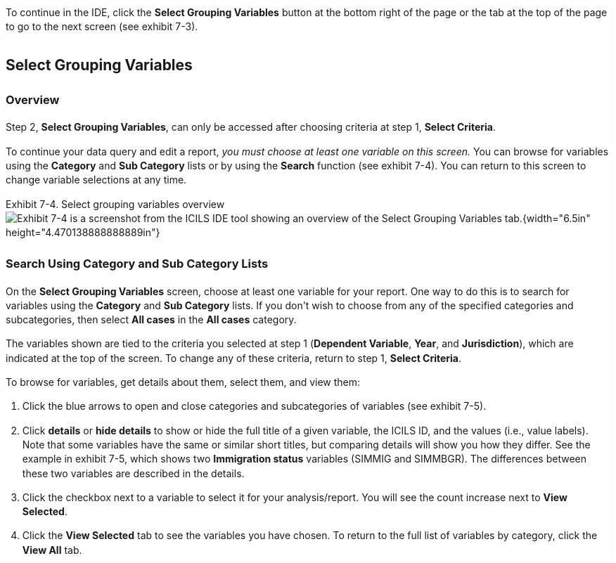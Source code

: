 To continue in the IDE, click the **Select Grouping Variables** button at the
bottom right of the page or the tab at the top of the page to go to the
next screen (see exhibit 7-3).

## Select Grouping Variables
### Overview
Step 2, **Select Grouping Variables**, can only be accessed after choosing
criteria at step 1, **Select Criteria**.

To continue your data query and edit a report, *you must choose at least
one variable on this screen.* You can browse for variables using the
**Category** and **Sub Category** lists or by using the **Search**
function (see exhibit 7-4). You can return to this screen to change
variable selections at any time.

Exhibit 7-4. Select grouping variables overview
![Exhibit 7-4 is a screenshot from the ICILS IDE tool showing an overview
of the Select Grouping Variables tab.](images/chapter7/image4.png){width="6.5in"
height="4.470138888888889in"}

### Search Using Category and Sub Category Lists
On the **Select Grouping Variables** screen, choose at least one variable for
your report. One way to do this is to search for variables using the
**Category** and **Sub Category** lists. If you don't wish to choose
from any of the specified categories and subcategories, then select
**All cases** in the **All cases** category.

The variables shown are tied to the criteria you selected at step 1
(**Dependent Variable**, **Year**, and **Jurisdiction**), which are indicated at
the top of the screen. To change any of these criteria, return to step
1, **Select Criteria**.

To browse for variables, get details about them, select them, and view
them:

1.  Click the blue arrows to open and close categories and subcategories
    of variables (see exhibit 7-5).

2.  Click **details** or **hide details** to show or hide the full title
    of a given variable, the ICILS ID, and the values (i.e., value
    labels). Note that some variables have the same or similar short
    titles, but comparing details will show you how they differ. See
    the example in exhibit 7-5, which shows two **Immigration status**
    variables (SIMMIG and SIMMBGR). The differences between these two
    variables are described in the details.

3.  Click the checkbox next to a variable to select it for your
    analysis/report. You will see the count increase next to **View
    Selected**.

4.  Click the **View Selected** tab to see the variables you have
    chosen. To return to the full list of variables by category, click
    the **View All** tab.
